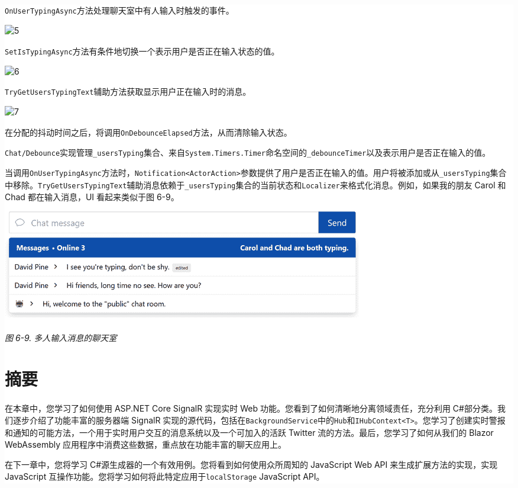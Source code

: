 `OnUserTypingAsync`方法处理聊天室中有人输入时触发的事件。

![5](img/#co_exemplifying_real_time_web_functionality_CO16-5)

`SetIsTypingAsync`方法有条件地切换一个表示用户是否正在输入状态的值。

![6](img/#co_exemplifying_real_time_web_functionality_CO16-6)

`TryGetUsersTypingText`辅助方法获取显示用户正在输入时的消息。

![7](img/#co_exemplifying_real_time_web_functionality_CO16-7)

在分配的抖动时间之后，将调用`OnDebounceElapsed`方法，从而清除输入状态。

`Chat/Debounce`实现管理`_usersTyping`集合、来自`System.Timers.Timer`命名空间的`_debounceTimer`以及表示用户是否正在输入的值。

当调用`OnUserTypingAsync`方法时，`Notification<ActorAction>`参数提供了用户是否正在输入的值。用户将被添加或从`_usersTyping`集合中移除。`TryGetUsersTypingText`辅助消息依赖于`_usersTyping`集合的当前状态和`Localizer`来格式化消息。例如，如果我的朋友 Carol 和 Chad 都在输入消息，UI 看起来类似于图 6-9。

![](img/lblz_0609.png)

###### 图 6-9\. 多人输入消息的聊天室

# 摘要

在本章中，您学习了如何使用 ASP.NET Core SignalR 实现实时 Web 功能。您看到了如何清晰地分离领域责任，充分利用 C#部分类。我们逐步介绍了功能丰富的服务器端 SignalR 实现的源代码，包括在`BackgroundService`中的`Hub`和`IHub​Con⁠text<T>`。您学习了创建实时警报和通知的可能方法，一个用于实时用户交互的消息系统以及一个可加入的活跃 Twitter 流的方法。最后，您学习了如何从我们的 Blazor WebAssembly 应用程序中消费这些数据，重点放在功能丰富的聊天应用上。

在下一章中，您将学习 C#源生成器的一个有效用例。您将看到如何使用众所周知的 JavaScript Web API 来生成扩展方法的实现，实现 JavaScript 互操作功能。您将学习如何将此特定应用于`localStorage` JavaScript API。
